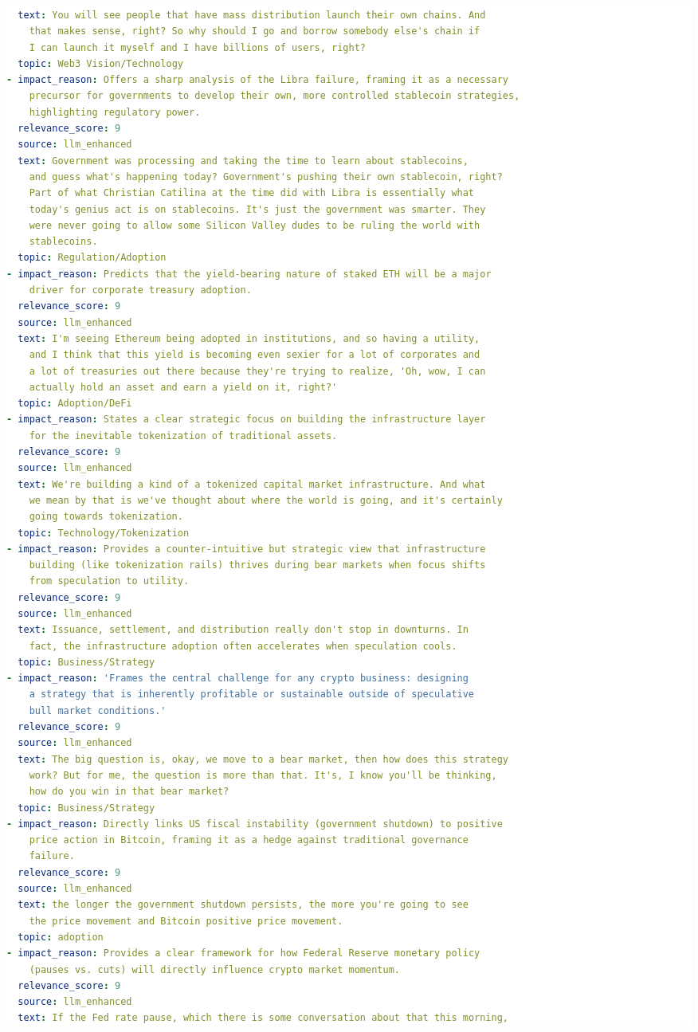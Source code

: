 ```yaml
  text: You will see people that have mass distribution launch their own chains. And
    that makes sense, right? So why should I go and borrow somebody else's chain if
    I can launch it myself and I have billions of users, right?
  topic: Web3 Vision/Technology
- impact_reason: Offers a sharp analysis of the Libra failure, framing it as a necessary
    precursor for governments to develop their own, more controlled stablecoin strategies,
    highlighting regulatory power.
  relevance_score: 9
  source: llm_enhanced
  text: Government was processing and taking the time to learn about stablecoins,
    and guess what's happening today? Government's pushing their own stablecoin, right?
    Part of what Christian Catilina at the time did with Libra is essentially what
    today's genius act is on stablecoins. It's just the government was smarter. They
    were never going to allow some Silicon Valley dudes to be ruling the world with
    stablecoins.
  topic: Regulation/Adoption
- impact_reason: Predicts that the yield-bearing nature of staked ETH will be a major
    driver for corporate treasury adoption.
  relevance_score: 9
  source: llm_enhanced
  text: I'm seeing Ethereum being adopted in institutions, and so having a utility,
    and I think that this yield is becoming even sexier for a lot of corporates and
    a lot of treasuries out there because they're trying to realize, 'Oh, wow, I can
    actually hold an asset and earn a yield on it, right?'
  topic: Adoption/DeFi
- impact_reason: States a clear strategic focus on building the infrastructure layer
    for the inevitable tokenization of traditional assets.
  relevance_score: 9
  source: llm_enhanced
  text: We're building a kind of a tokenized capital market infrastructure. And what
    we mean by that is we've thought about where the world is going, and it's certainly
    going towards tokenization.
  topic: Technology/Tokenization
- impact_reason: Provides a counter-intuitive but strategic view that infrastructure
    building (like tokenization rails) thrives during bear markets when focus shifts
    from speculation to utility.
  relevance_score: 9
  source: llm_enhanced
  text: Issuance, settlement, and distribution really don't stop in downturns. In
    fact, the infrastructure adoption often accelerates when speculation cools.
  topic: Business/Strategy
- impact_reason: 'Frames the central challenge for any crypto business: designing
    a strategy that is inherently profitable or sustainable outside of speculative
    bull market conditions.'
  relevance_score: 9
  source: llm_enhanced
  text: The big question is, okay, we move to a bear market, then how does this strategy
    work? But for me, the question is more than that. It's, I know you'll be thinking,
    how do you win in that bear market?
  topic: Business/Strategy
- impact_reason: Directly links US fiscal instability (government shutdown) to positive
    price action in Bitcoin, framing it as a hedge against traditional governance
    failure.
  relevance_score: 9
  source: llm_enhanced
  text: the longer the government shutdown persists, the more you're going to see
    the price movement and Bitcoin positive price movement.
  topic: adoption
- impact_reason: Provides a clear framework for how Federal Reserve monetary policy
    (pauses vs. cuts) will directly influence crypto market momentum.
  relevance_score: 9
  source: llm_enhanced
  text: If the Fed rate pause, which there is some conversation about that this morning,
```